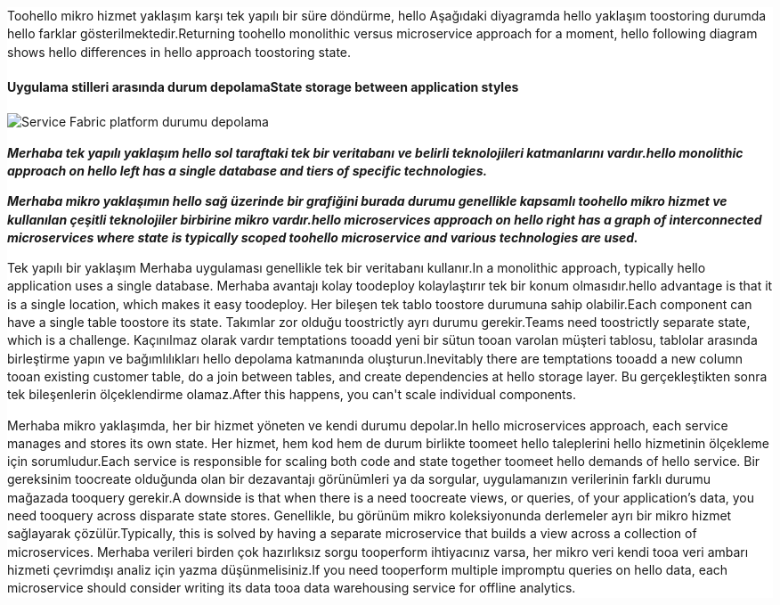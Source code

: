 <span data-ttu-id="42f85-195">Toohello mikro hizmet yaklaşım karşı tek yapılı bir süre döndürme, hello Aşağıdaki diyagramda hello yaklaşım toostoring durumda hello farklar gösterilmektedir.</span><span class="sxs-lookup"><span data-stu-id="42f85-195">Returning toohello monolithic versus microservice approach for a moment, hello following diagram shows hello differences in hello approach toostoring state.</span></span>

#### <a name="state-storage-between-application-styles"></a><span data-ttu-id="42f85-196">Uygulama stilleri arasında durum depolama</span><span class="sxs-lookup"><span data-stu-id="42f85-196">State storage between application styles</span></span>
![Service Fabric platform durumu depolama][Image2]

<span data-ttu-id="42f85-198">***Merhaba tek yapılı yaklaşım hello sol taraftaki tek bir veritabanı ve belirli teknolojileri katmanlarını vardır.***</span><span class="sxs-lookup"><span data-stu-id="42f85-198">***hello monolithic approach on hello left has a single database and tiers of specific technologies.***</span></span>

<span data-ttu-id="42f85-199">***Merhaba mikro yaklaşımın hello sağ üzerinde bir grafiğini burada durumu genellikle kapsamlı toohello mikro hizmet ve kullanılan çeşitli teknolojiler birbirine mikro vardır.***</span><span class="sxs-lookup"><span data-stu-id="42f85-199">***hello microservices approach on hello right has a graph of interconnected microservices where state is typically scoped toohello microservice and various technologies are used.***</span></span>

<span data-ttu-id="42f85-200">Tek yapılı bir yaklaşım Merhaba uygulaması genellikle tek bir veritabanı kullanır.</span><span class="sxs-lookup"><span data-stu-id="42f85-200">In a monolithic approach, typically hello application uses a single database.</span></span> <span data-ttu-id="42f85-201">Merhaba avantajı kolay toodeploy kolaylaştırır tek bir konum olmasıdır.</span><span class="sxs-lookup"><span data-stu-id="42f85-201">hello advantage is that it is a single location, which makes it easy toodeploy.</span></span> <span data-ttu-id="42f85-202">Her bileşen tek tablo toostore durumuna sahip olabilir.</span><span class="sxs-lookup"><span data-stu-id="42f85-202">Each component can have a single table toostore its state.</span></span> <span data-ttu-id="42f85-203">Takımlar zor olduğu toostrictly ayrı durumu gerekir.</span><span class="sxs-lookup"><span data-stu-id="42f85-203">Teams need toostrictly separate state, which is a challenge.</span></span> <span data-ttu-id="42f85-204">Kaçınılmaz olarak vardır temptations tooadd yeni bir sütun tooan varolan müşteri tablosu, tablolar arasında birleştirme yapın ve bağımlılıkları hello depolama katmanında oluşturun.</span><span class="sxs-lookup"><span data-stu-id="42f85-204">Inevitably there are temptations tooadd a new column tooan existing customer table, do a join between tables, and create dependencies at hello storage layer.</span></span> <span data-ttu-id="42f85-205">Bu gerçekleştikten sonra tek bileşenlerin ölçeklendirme olamaz.</span><span class="sxs-lookup"><span data-stu-id="42f85-205">After this happens, you can't scale individual components.</span></span> 

<span data-ttu-id="42f85-206">Merhaba mikro yaklaşımda, her bir hizmet yöneten ve kendi durumu depolar.</span><span class="sxs-lookup"><span data-stu-id="42f85-206">In hello microservices approach, each service manages and stores its own state.</span></span> <span data-ttu-id="42f85-207">Her hizmet, hem kod hem de durum birlikte toomeet hello taleplerini hello hizmetinin ölçekleme için sorumludur.</span><span class="sxs-lookup"><span data-stu-id="42f85-207">Each service is responsible for scaling both code and state together toomeet hello demands of hello service.</span></span> <span data-ttu-id="42f85-208">Bir gereksinim toocreate olduğunda olan bir dezavantajı görünümleri ya da sorgular, uygulamanızın verilerinin farklı durumu mağazada tooquery gerekir.</span><span class="sxs-lookup"><span data-stu-id="42f85-208">A downside is that when there is a need toocreate views, or queries, of your application’s data, you need tooquery across disparate state stores.</span></span> <span data-ttu-id="42f85-209">Genellikle, bu görünüm mikro koleksiyonunda derlemeler ayrı bir mikro hizmet sağlayarak çözülür.</span><span class="sxs-lookup"><span data-stu-id="42f85-209">Typically, this is solved by having a separate microservice that builds a view across a collection of microservices.</span></span> <span data-ttu-id="42f85-210">Merhaba verileri birden çok hazırlıksız sorgu tooperform ihtiyacınız varsa, her mikro veri kendi tooa veri ambarı hizmeti çevrimdışı analiz için yazma düşünmelisiniz.</span><span class="sxs-lookup"><span data-stu-id="42f85-210">If you need tooperform multiple impromptu queries on hello data, each microservice should consider writing its data tooa data warehousing service for offline analytics.</span></span>


[Image1]: media/service-fabric-overview-microservices/monolithic-vs-micro.png
[Image2]: media/service-fabric-overview-microservices/statemonolithic-vs-micro.png
[Image3]: media/service-fabric-overview-microservices/microservices-migration.png
